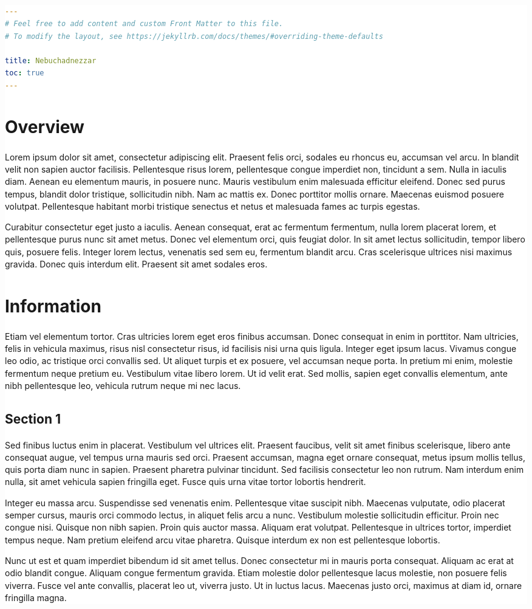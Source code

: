 ```yaml
---
# Feel free to add content and custom Front Matter to this file.
# To modify the layout, see https://jekyllrb.com/docs/themes/#overriding-theme-defaults

title: Nebuchadnezzar
toc: true
---
```


# Overview

Lorem ipsum dolor sit amet, consectetur adipiscing elit. Praesent felis orci, sodales eu rhoncus eu, accumsan vel arcu. In blandit velit non sapien auctor facilisis. Pellentesque risus lorem, pellentesque congue imperdiet non, tincidunt a sem. Nulla in iaculis diam. Aenean eu elementum mauris, in posuere nunc. Mauris vestibulum enim malesuada efficitur eleifend. Donec sed purus tempus, blandit dolor tristique, sollicitudin nibh. Nam ac mattis ex. Donec porttitor mollis ornare. Maecenas euismod posuere volutpat. Pellentesque habitant morbi tristique senectus et netus et malesuada fames ac turpis egestas.

Curabitur consectetur eget justo a iaculis. Aenean consequat, erat ac fermentum fermentum, nulla lorem placerat lorem, et pellentesque purus nunc sit amet metus. Donec vel elementum orci, quis feugiat dolor. In sit amet lectus sollicitudin, tempor libero quis, posuere felis. Integer lorem lectus, venenatis sed sem eu, fermentum blandit arcu. Cras scelerisque ultrices nisi maximus gravida. Donec quis interdum elit. Praesent sit amet sodales eros.

# Information

Etiam vel elementum tortor. Cras ultricies lorem eget eros finibus accumsan. Donec consequat in enim in porttitor. Nam ultricies, felis in vehicula maximus, risus nisl consectetur risus, id facilisis nisi urna quis ligula. Integer eget ipsum lacus. Vivamus congue leo odio, ac tristique orci convallis sed. Ut aliquet turpis et ex posuere, vel accumsan neque porta. In pretium mi enim, molestie fermentum neque pretium eu. Vestibulum vitae libero lorem. Ut id velit erat. Sed mollis, sapien eget convallis elementum, ante nibh pellentesque leo, vehicula rutrum neque mi nec lacus. 

## Section 1

Sed finibus luctus enim in placerat. Vestibulum vel ultrices elit. Praesent faucibus, velit sit amet finibus scelerisque, libero ante consequat augue, vel tempus urna mauris sed orci. Praesent accumsan, magna eget ornare consequat, metus ipsum mollis tellus, quis porta diam nunc in sapien. Praesent pharetra pulvinar tincidunt. Sed facilisis consectetur leo non rutrum. Nam interdum enim nulla, sit amet vehicula sapien fringilla eget. Fusce quis urna vitae tortor lobortis hendrerit.

Integer eu massa arcu. Suspendisse sed venenatis enim. Pellentesque vitae suscipit nibh. Maecenas vulputate, odio placerat semper cursus, mauris orci commodo lectus, in aliquet felis arcu a nunc. Vestibulum molestie sollicitudin efficitur. Proin nec congue nisi. Quisque non nibh sapien. Proin quis auctor massa. Aliquam erat volutpat. Pellentesque in ultrices tortor, imperdiet tempus neque. Nam pretium eleifend arcu vitae pharetra. Quisque interdum ex non est pellentesque lobortis.

Nunc ut est et quam imperdiet bibendum id sit amet tellus. Donec consectetur mi in mauris porta consequat. Aliquam ac erat at odio blandit congue. Aliquam congue fermentum gravida. Etiam molestie dolor pellentesque lacus molestie, non posuere felis viverra. Fusce vel ante convallis, placerat leo ut, viverra justo. Ut in luctus lacus. Maecenas justo orci, maximus at diam id, ornare fringilla magna.

